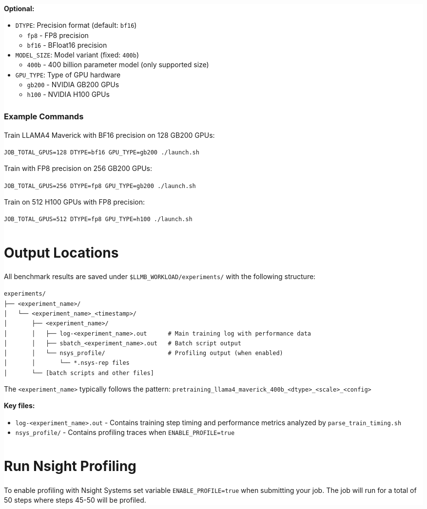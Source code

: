 **Optional:**
- `DTYPE`: Precision format (default: `bf16`)
  - `fp8` - FP8 precision
  - `bf16` - BFloat16 precision
- `MODEL_SIZE`: Model variant (fixed: `400b`)
  - `400b` - 400 billion parameter model (only supported size)
- `GPU_TYPE`: Type of GPU hardware
  - `gb200` - NVIDIA GB200 GPUs
  - `h100` - NVIDIA H100 GPUs

### Example Commands

Train LLAMA4 Maverick with BF16 precision on 128 GB200 GPUs:
```shell
JOB_TOTAL_GPUS=128 DTYPE=bf16 GPU_TYPE=gb200 ./launch.sh
```

Train with FP8 precision on 256 GB200 GPUs:
```shell
JOB_TOTAL_GPUS=256 DTYPE=fp8 GPU_TYPE=gb200 ./launch.sh
```

Train on 512 H100 GPUs with FP8 precision:
```shell
JOB_TOTAL_GPUS=512 DTYPE=fp8 GPU_TYPE=h100 ./launch.sh
```

# Output Locations

All benchmark results are saved under `$LLMB_WORKLOAD/experiments/` with the following structure:

```
experiments/
├── <experiment_name>/
│   └── <experiment_name>_<timestamp>/
│       ├── <experiment_name>/
│       │   ├── log-<experiment_name>.out      # Main training log with performance data
│       │   ├── sbatch_<experiment_name>.out   # Batch script output  
│       │   └── nsys_profile/                  # Profiling output (when enabled)
│       │       └── *.nsys-rep files
│       └── [batch scripts and other files]
```

The `<experiment_name>` typically follows the pattern: `pretraining_llama4_maverick_400b_<dtype>_<scale>_<config>`

**Key files:**
- `log-<experiment_name>.out` - Contains training step timing and performance metrics analyzed by `parse_train_timing.sh`
- `nsys_profile/` - Contains profiling traces when `ENABLE_PROFILE=true`

# Run Nsight Profiling

To enable profiling with Nsight Systems set variable `ENABLE_PROFILE=true` when submitting your job. The job will run for a total of 50 steps where steps 45-50 will be profiled.
